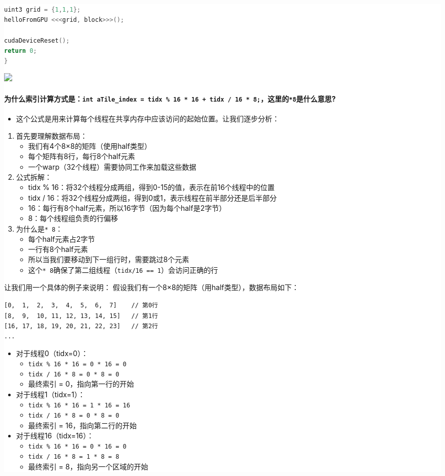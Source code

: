```c
uint3 grid = {1,1,1};
helloFromGPU <<<grid, block>>>();

cudaDeviceReset();
return 0;
}

```

![](https://files.mdnice.com/user/59/4fd73336-4318-4325-93b0-31c9b72a9610.png)


#### 为什么索引计算方式是：`int aTile_index = tidx % 16 * 16 + tidx / 16 * 8;`，这里的`*8`是什么意思?

- 这个公式是用来计算每个线程在共享内存中应该访问的起始位置。让我们逐步分析：
1. 首先要理解数据布局：
   - 我们有4个8×8的矩阵（使用half类型）
   - 每个矩阵有8行，每行8个half元素
   - 一个warp（32个线程）需要协同工作来加载这些数据
2. 公式拆解：
   - tidx % 16：将32个线程分成两组，得到0-15的值，表示在前16个线程中的位置
   - tidx / 16：将32个线程分成两组，得到0或1，表示线程在前半部分还是后半部分
   - 16：每行有8个half元素，所以16字节（因为每个half是2字节）
   - 8：每个线程组负责的行偏移
3. 为什么是`* 8`：
   - 每个half元素占2字节
   - 一行有8个half元素
   - 所以当我们要移动到下一组行时，需要跳过8个元素
   - 这个`* 8`确保了第二组线程（`tidx/16 == 1`）会访问正确的行

让我们用一个具体的例子来说明：
假设我们有一个8×8的矩阵（用half类型），数据布局如下：

```shell
[0,  1,  2,  3,  4,  5,  6,  7]    // 第0行
[8,  9,  10, 11, 12, 13, 14, 15]   // 第1行
[16, 17, 18, 19, 20, 21, 22, 23]   // 第2行
...
```

- 对于线程0（tidx=0）：
  - `tidx % 16 * 16 = 0 * 16 = 0`
  - `tidx / 16 * 8 = 0 * 8 = 0`
  - 最终索引 = 0，指向第一行的开始
- 对于线程1（tidx=1）：
  - `tidx % 16 * 16 = 1 * 16 = 16`
  - `tidx / 16 * 8 = 0 * 8 = 0`
  - 最终索引 = 16，指向第二行的开始
- 对于线程16（tidx=16）：
  - `tidx % 16 * 16 = 0 * 16 = 0`
  - `tidx / 16 * 8 = 1 * 8 = 8`
  - 最终索引 = 8，指向另一个区域的开始
